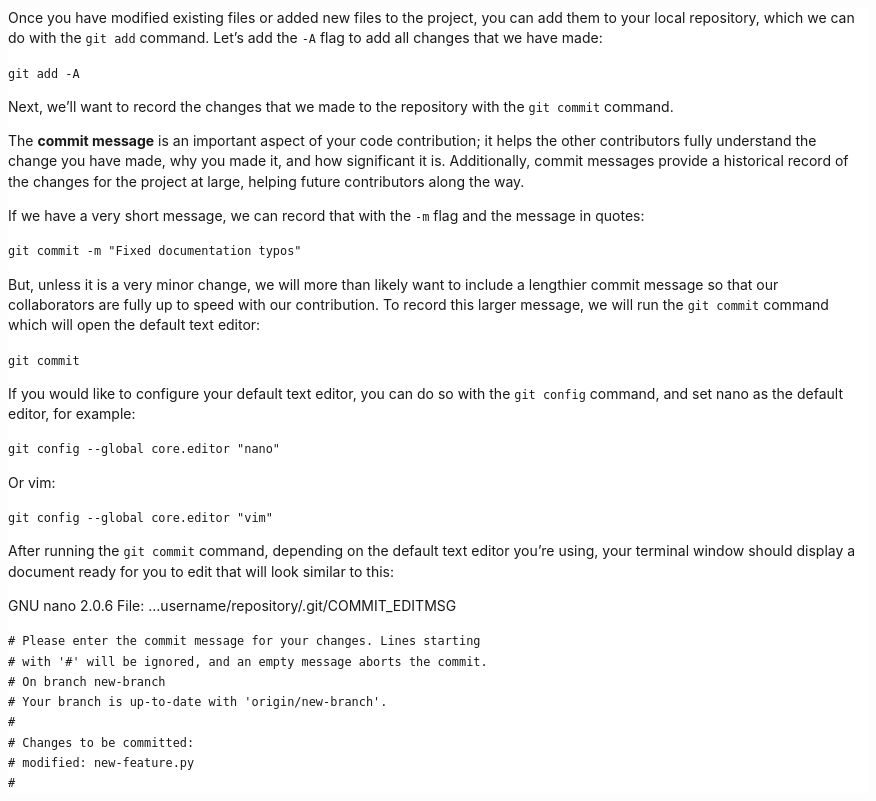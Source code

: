 Once you have modified existing files or added new files to the project, you can add them to your local repository, which we can do with the `git add` command. Let’s add the `-A` flag to add all changes that we have made:

    git add -A  

Next, we’ll want to record the changes that we made to the repository with the `git commit` command.

The **commit message** is an important aspect of your code contribution; it helps the other contributors fully understand the change you have made, why you made it, and how significant it is. Additionally, commit messages provide a historical record of the changes for the project at large, helping future contributors along the way.

If we have a very short message, we can record that with the `-m` flag and the message in quotes:

    git commit -m "Fixed documentation typos"

But, unless it is a very minor change, we will more than likely want to include a lengthier commit message so that our collaborators are fully up to speed with our contribution. To record this larger message, we will run the `git commit` command which will open the default text editor:

    git commit

If you would like to configure your default text editor, you can do so with the `git config` command, and set nano as the default editor, for example:

    git config --global core.editor "nano"

Or vim:

    git config --global core.editor "vim"

After running the `git commit` command, depending on the default text editor you’re using, your terminal window should display a document ready for you to edit that will look similar to this:

GNU nano 2.0.6 File: …username/repository/.git/COMMIT\_EDITMSG

    # Please enter the commit message for your changes. Lines starting
    # with '#' will be ignored, and an empty message aborts the commit.
    # On branch new-branch
    # Your branch is up-to-date with 'origin/new-branch'.
    #
    # Changes to be committed:
    # modified: new-feature.py
    #
